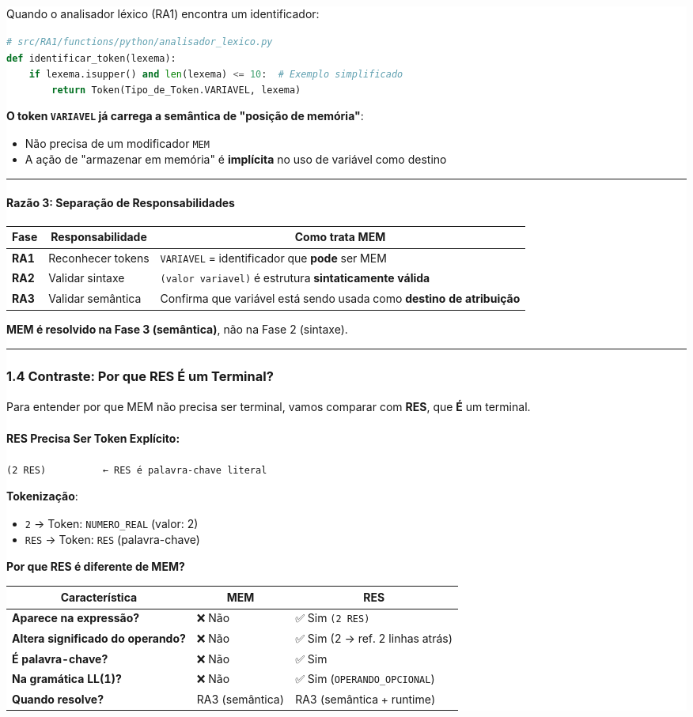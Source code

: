 Quando o analisador léxico (RA1) encontra um identificador:

```python
# src/RA1/functions/python/analisador_lexico.py
def identificar_token(lexema):
    if lexema.isupper() and len(lexema) <= 10:  # Exemplo simplificado
        return Token(Tipo_de_Token.VARIAVEL, lexema)
```

**O token `VARIAVEL` já carrega a semântica de "posição de memória"**:
- Não precisa de um modificador `MEM`
- A ação de "armazenar em memória" é **implícita** no uso de variável como destino

---

#### Razão 3: Separação de Responsabilidades

| Fase | Responsabilidade | Como trata MEM |
|------|------------------|----------------|
| **RA1** | Reconhecer tokens | `VARIAVEL` = identificador que **pode** ser MEM |
| **RA2** | Validar sintaxe | `(valor variavel)` é estrutura **sintaticamente válida** |
| **RA3** | Validar semântica | Confirma que variável está sendo usada como **destino de atribuição** |

**MEM é resolvido na Fase 3 (semântica)**, não na Fase 2 (sintaxe).

---

### 1.4 Contraste: Por que RES É um Terminal?

Para entender por que MEM não precisa ser terminal, vamos comparar com **RES**, que **É** um terminal.

#### RES Precisa Ser Token Explícito:

```
(2 RES)          ← RES é palavra-chave literal
```

**Tokenização**:
- `2` → Token: `NUMERO_REAL` (valor: 2)
- `RES` → Token: `RES` (palavra-chave)

**Por que RES é diferente de MEM?**

| Característica | MEM | RES |
|----------------|-----|-----|
| **Aparece na expressão?** | ❌ Não | ✅ Sim `(2 RES)` |
| **Altera significado do operando?** | ❌ Não | ✅ Sim (2 → ref. 2 linhas atrás) |
| **É palavra-chave?** | ❌ Não | ✅ Sim |
| **Na gramática LL(1)?** | ❌ Não | ✅ Sim (`OPERANDO_OPCIONAL`) |
| **Quando resolve?** | RA3 (semântica) | RA3 (semântica + runtime) |
